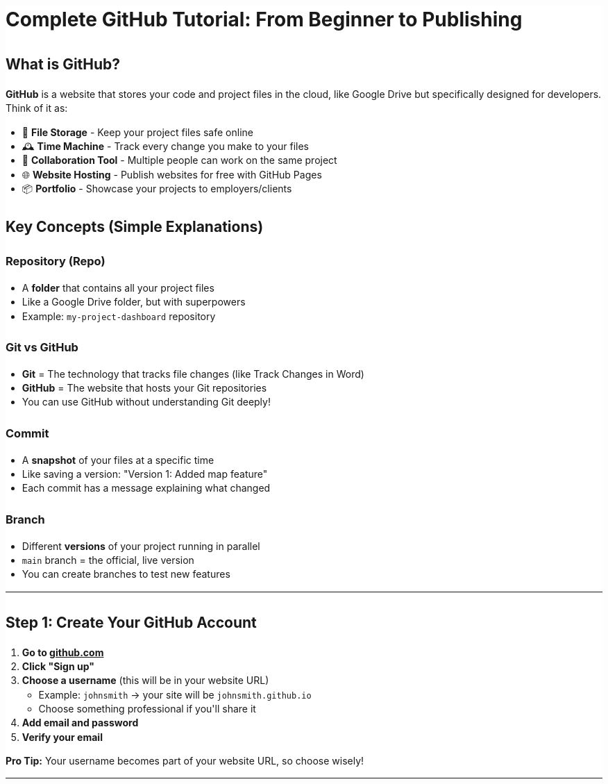 # Complete GitHub Tutorial: From Beginner to Publishing

## What is GitHub?

**GitHub** is a website that stores your code and project files in the cloud, like Google Drive but specifically designed for developers. Think of it as:

- 📁 **File Storage** - Keep your project files safe online
- 🕰️ **Time Machine** - Track every change you make to your files
- 🤝 **Collaboration Tool** - Multiple people can work on the same project
- 🌐 **Website Hosting** - Publish websites for free with GitHub Pages
- 📦 **Portfolio** - Showcase your projects to employers/clients

## Key Concepts (Simple Explanations)

### Repository (Repo)
- A **folder** that contains all your project files
- Like a Google Drive folder, but with superpowers
- Example: `my-project-dashboard` repository

### Git vs GitHub
- **Git** = The technology that tracks file changes (like Track Changes in Word)
- **GitHub** = The website that hosts your Git repositories
- You can use GitHub without understanding Git deeply!

### Commit
- A **snapshot** of your files at a specific time
- Like saving a version: "Version 1: Added map feature"
- Each commit has a message explaining what changed

### Branch
- Different **versions** of your project running in parallel
- `main` branch = the official, live version
- You can create branches to test new features

---

## Step 1: Create Your GitHub Account

1. **Go to [github.com](https://github.com)**
2. **Click "Sign up"**
3. **Choose a username** (this will be in your website URL)
   - Example: `johnsmith` → your site will be `johnsmith.github.io`
   - Choose something professional if you'll share it
4. **Add email and password**
5. **Verify your email**

**Pro Tip:** Your username becomes part of your website URL, so choose wisely!

---